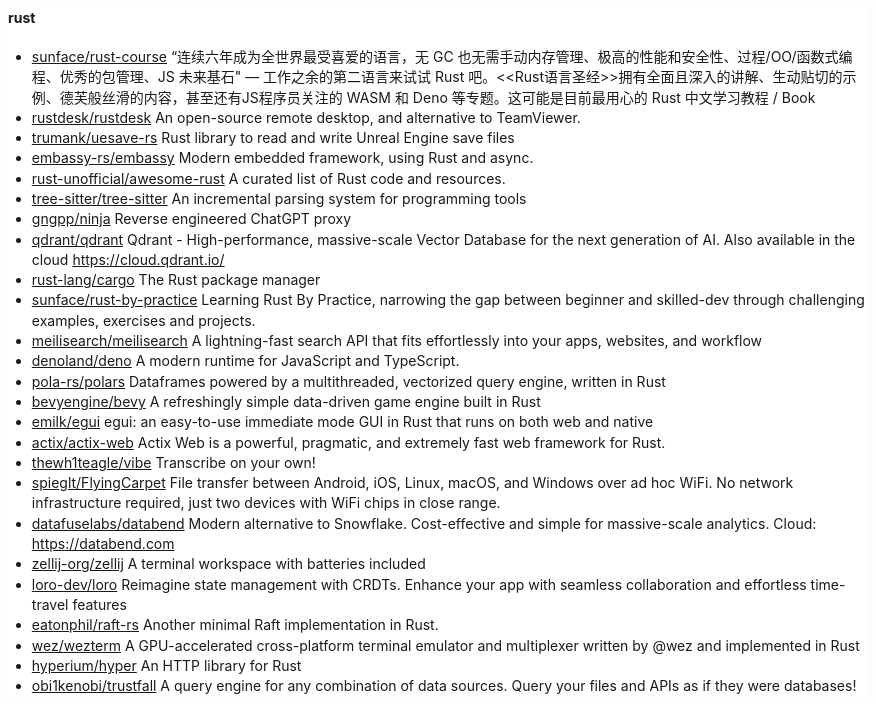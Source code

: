 #### rust
* [sunface/rust-course](https://github.com/sunface/rust-course) “连续六年成为全世界最受喜爱的语言，无 GC 也无需手动内存管理、极高的性能和安全性、过程/OO/函数式编程、优秀的包管理、JS 未来基石" — 工作之余的第二语言来试试 Rust 吧。<<Rust语言圣经>>拥有全面且深入的讲解、生动贴切的示例、德芙般丝滑的内容，甚至还有JS程序员关注的 WASM 和 Deno 等专题。这可能是目前最用心的 Rust 中文学习教程 / Book
* [rustdesk/rustdesk](https://github.com/rustdesk/rustdesk) An open-source remote desktop, and alternative to TeamViewer.
* [trumank/uesave-rs](https://github.com/trumank/uesave-rs) Rust library to read and write Unreal Engine save files
* [embassy-rs/embassy](https://github.com/embassy-rs/embassy) Modern embedded framework, using Rust and async.
* [rust-unofficial/awesome-rust](https://github.com/rust-unofficial/awesome-rust) A curated list of Rust code and resources.
* [tree-sitter/tree-sitter](https://github.com/tree-sitter/tree-sitter) An incremental parsing system for programming tools
* [gngpp/ninja](https://github.com/gngpp/ninja) Reverse engineered ChatGPT proxy
* [qdrant/qdrant](https://github.com/qdrant/qdrant) Qdrant - High-performance, massive-scale Vector Database for the next generation of AI. Also available in the cloud https://cloud.qdrant.io/
* [rust-lang/cargo](https://github.com/rust-lang/cargo) The Rust package manager
* [sunface/rust-by-practice](https://github.com/sunface/rust-by-practice) Learning Rust By Practice, narrowing the gap between beginner and skilled-dev through challenging examples, exercises and projects.
* [meilisearch/meilisearch](https://github.com/meilisearch/meilisearch) A lightning-fast search API that fits effortlessly into your apps, websites, and workflow
* [denoland/deno](https://github.com/denoland/deno) A modern runtime for JavaScript and TypeScript.
* [pola-rs/polars](https://github.com/pola-rs/polars) Dataframes powered by a multithreaded, vectorized query engine, written in Rust
* [bevyengine/bevy](https://github.com/bevyengine/bevy) A refreshingly simple data-driven game engine built in Rust
* [emilk/egui](https://github.com/emilk/egui) egui: an easy-to-use immediate mode GUI in Rust that runs on both web and native
* [actix/actix-web](https://github.com/actix/actix-web) Actix Web is a powerful, pragmatic, and extremely fast web framework for Rust.
* [thewh1teagle/vibe](https://github.com/thewh1teagle/vibe) Transcribe on your own!
* [spieglt/FlyingCarpet](https://github.com/spieglt/FlyingCarpet) File transfer between Android, iOS, Linux, macOS, and Windows over ad hoc WiFi. No network infrastructure required, just two devices with WiFi chips in close range.
* [datafuselabs/databend](https://github.com/datafuselabs/databend) Modern alternative to Snowflake. Cost-effective and simple for massive-scale analytics. Cloud: https://databend.com
* [zellij-org/zellij](https://github.com/zellij-org/zellij) A terminal workspace with batteries included
* [loro-dev/loro](https://github.com/loro-dev/loro) Reimagine state management with CRDTs. Enhance your app with seamless collaboration and effortless time-travel features
* [eatonphil/raft-rs](https://github.com/eatonphil/raft-rs) Another minimal Raft implementation in Rust.
* [wez/wezterm](https://github.com/wez/wezterm) A GPU-accelerated cross-platform terminal emulator and multiplexer written by @wez and implemented in Rust
* [hyperium/hyper](https://github.com/hyperium/hyper) An HTTP library for Rust
* [obi1kenobi/trustfall](https://github.com/obi1kenobi/trustfall) A query engine for any combination of data sources. Query your files and APIs as if they were databases!
